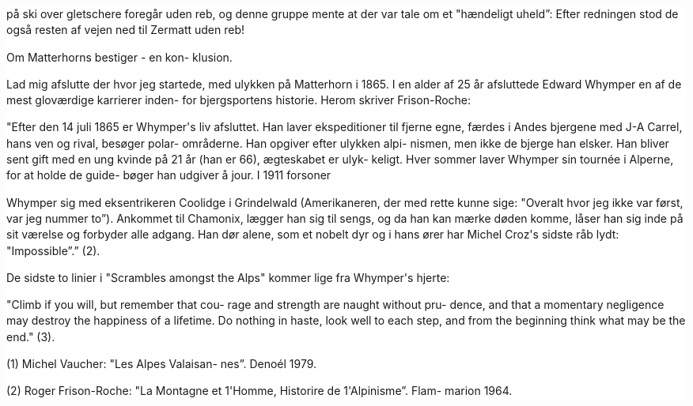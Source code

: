 på ski over gletschere foregår uden reb,
og denne gruppe mente at der var tale om
et "hændeligt uheld”: Efter redningen stod
de også resten af vejen ned til Zermatt
uden reb!

Om Matterhorns bestiger - en kon-
klusion.

Lad mig afslutte der hvor jeg startede,
med ulykken på Matterhorn i 1865. I en
alder af 25 år afsluttede Edward Whymper
en af de mest gloværdige karrierer inden-
for bjergsportens historie. Herom skriver
Frison-Roche:

"Efter den 14 juli 1865 er Whymper's liv
afsluttet. Han laver ekspeditioner til fjerne
egne, færdes i Andes bjergene med J-A
Carrel, hans ven og rival, besøger polar-
områderne. Han opgiver efter ulykken alpi-
nismen, men ikke de bjerge han elsker.
Han bliver sent gift med en ung kvinde på
21 år (han er 66), ægteskabet er ulyk-
keligt. Hver sommer laver Whymper sin
tournée i Alperne, for at holde de guide-
bøger han udgiver å jour. I 1911 forsoner

Whymper sig med eksentrikeren Coolidge i
Grindelwald (Amerikaneren, der med rette
kunne sige: "Overalt hvor jeg ikke var
først, var jeg nummer to”). Ankommet til
Chamonix, lægger han sig til sengs, og da
han kan mærke døden komme, låser han
sig inde på sit værelse og forbyder alle
adgang. Han dør alene, som et nobelt dyr
og i hans ører har Michel Croz's sidste råb
lydt: "Impossible”.” (2).

De sidste to linier i "Scrambles amongst
the Alps" kommer lige fra Whymper's
hjerte:

"Climb if you will, but remember that cou-
rage and strength are naught without pru-
dence, and that a momentary negligence
may destroy the happiness of a lifetime.
Do nothing in haste, look well to each
step, and from the beginning think what
may be the end." (3).

(1) Michel Vaucher: "Les Alpes Valaisan-
nes”. Denoél 1979.

(2) Roger Frison-Roche: "La Montagne et
1'Homme, Historire de 1'Alpinisme”. Flam-
marion 1964.
